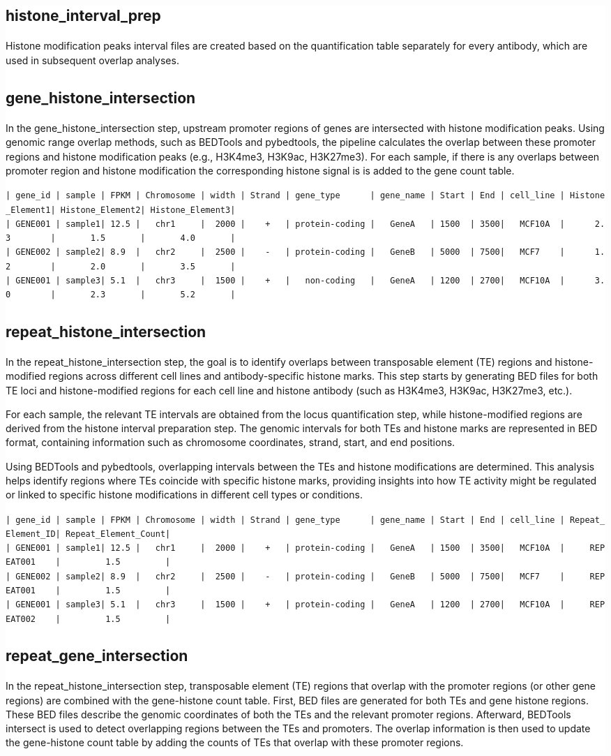 ## histone_interval_prep
Histone modification peaks interval files are created based on the quantification table separately for every antibody, which are used in subsequent overlap analyses.

## gene_histone_intersection
In the gene_histone_intersection step, upstream promoter regions of genes are intersected with histone modification peaks. Using genomic range overlap methods, such as BEDTools and pybedtools, the pipeline calculates the overlap between these promoter regions and histone modification peaks (e.g., H3K4me3, H3K9ac, H3K27me3). For each sample, if there is any overlaps between promoter region and histone modification the corresponding histone signal is is added to the gene count table.

<pre><code>| gene_id | sample | FPKM | Chromosome | width | Strand | gene_type      | gene_name | Start | End | cell_line | Histone_Element1| Histone_Element2| Histone_Element3| 
| GENE001 | sample1| 12.5 |   chr1     |  2000 |    +   | protein-coding |   GeneA   | 1500  | 3500|   MCF10A  |      2.3        |       1.5       |       4.0       |
| GENE002 | sample2| 8.9  |   chr2     |  2500 |    -   | protein-coding |   GeneB   | 5000  | 7500|   MCF7    |      1.2        |       2.0       |       3.5       | 
| GENE001 | sample3| 5.1  |   chr3     |  1500 |    +   |   non-coding   |   GeneA   | 1200  | 2700|   MCF10A  |      3.0        |       2.3       |       5.2       |</code></pre>

## repeat_histone_intersection
In the repeat_histone_intersection step, the goal is to identify overlaps between transposable element (TE) regions and histone-modified regions across different cell lines and antibody-specific histone marks. This step starts by generating BED files for both TE loci and histone-modified regions for each cell line and histone antibody (such as H3K4me3, H3K9ac, H3K27me3, etc.).

For each sample, the relevant TE intervals are obtained from the locus quantification step, while histone-modified regions are derived from the histone interval preparation step. The genomic intervals for both TEs and histone marks are represented in BED format, containing information such as chromosome coordinates, strand, start, and end positions.

Using BEDTools and pybedtools, overlapping intervals between the TEs and histone modifications are determined. This analysis helps identify regions where TEs coincide with specific histone marks, providing insights into how TE activity might be regulated or linked to specific histone modifications in different cell types or conditions.

<pre><code>| gene_id | sample | FPKM | Chromosome | width | Strand | gene_type      | gene_name | Start | End | cell_line | Repeat_Element_ID| Repeat_Element_Count| 
| GENE001 | sample1| 12.5 |   chr1     |  2000 |    +   | protein-coding |   GeneA   | 1500  | 3500|   MCF10A  |     REPEAT001    |         1.5         |
| GENE002 | sample2| 8.9  |   chr2     |  2500 |    -   | protein-coding |   GeneB   | 5000  | 7500|   MCF7    |     REPEAT001    |         1.5         | 
| GENE001 | sample3| 5.1  |   chr3     |  1500 |    +   | protein-coding |   GeneA   | 1200  | 2700|   MCF10A  |     REPEAT002    |         1.5         |</code></pre> 

## repeat_gene_intersection
In the repeat_histone_intersection step, transposable element (TE) regions that overlap with the promoter regions (or other gene regions) are combined with the gene-histone count table. First, BED files are generated for both TEs and gene histone regions. These BED files describe the genomic coordinates of both the TEs and the relevant promoter regions. Afterward, BEDTools intersect is used to detect overlapping regions between the TEs and promoters. The overlap information is then used to update the gene-histone count table by adding the counts of TEs that overlap with these promoter regions.

